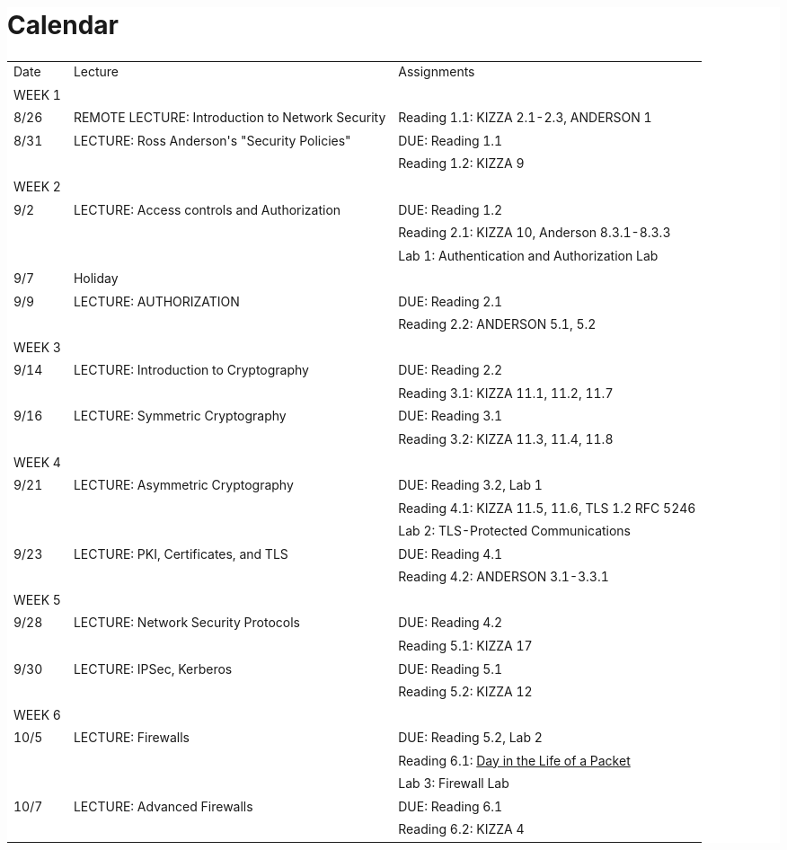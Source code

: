# Calendar

||||
|---|---|---|
| Date | Lecture | Assignments |
| WEEK 1 |
| 8/26 | REMOTE LECTURE: Introduction to Network Security | Reading 1.1: KIZZA 2.1-2.3, ANDERSON 1 |
| 8/31 | LECTURE: Ross Anderson's "Security Policies" | DUE: Reading 1.1 |
| | | Reading 1.2: KIZZA 9 |
| WEEK 2 |
| 9/2 | LECTURE: Access controls and Authorization | DUE: Reading 1.2 |
| | | Reading 2.1: KIZZA 10, Anderson 8.3.1-8.3.3 |
| | | Lab 1: Authentication and Authorization Lab |
| 9/7 | Holiday |
| 9/9 | LECTURE: AUTHORIZATION | DUE: Reading 2.1 |
| | | Reading 2.2: ANDERSON 5.1, 5.2 |
| WEEK 3 |
| 9/14 | LECTURE: Introduction to Cryptography | DUE: Reading 2.2 |
| | | Reading 3.1: KIZZA 11.1, 11.2, 11.7 |
| 9/16 | LECTURE: Symmetric Cryptography | DUE: Reading 3.1 |
| | | Reading 3.2: KIZZA 11.3, 11.4, 11.8 |
| WEEK 4 |
| 9/21 | LECTURE: Asymmetric Cryptography | DUE: Reading 3.2, Lab 1 |
| | | Reading 4.1: KIZZA 11.5, 11.6, TLS 1.2 RFC 5246 |
| | | Lab 2: TLS-Protected Communications |
| 9/23 | LECTURE: PKI, Certificates, and TLS | DUE: Reading 4.1 |
| | | Reading 4.2: ANDERSON 3.1-3.3.1 |
| WEEK 5 |
| 9/28 | LECTURE: Network Security Protocols | DUE: Reading 4.2 |
| | | Reading 5.1: KIZZA 17 |
| 9/30 | LECTURE: IPSec, Kerberos | DUE: Reading  5.1 |
| | | Reading 5.2: KIZZA 12 |
| WEEK 6 |
| 10/5 | LECTURE: Firewalls | DUE: Reading 5.2, Lab 2 |
| | | Reading 6.1: [Day in the Life of a Packet](https://knowledgebase.paloaltonetworks.com/KCSArticleDetail?id=kA10g000000ClVHCA0) |
| | | Lab 3: Firewall Lab |
| 10/7 | LECTURE: Advanced Firewalls | DUE: Reading 6.1 |
| | | Reading 6.2: KIZZA 4 |